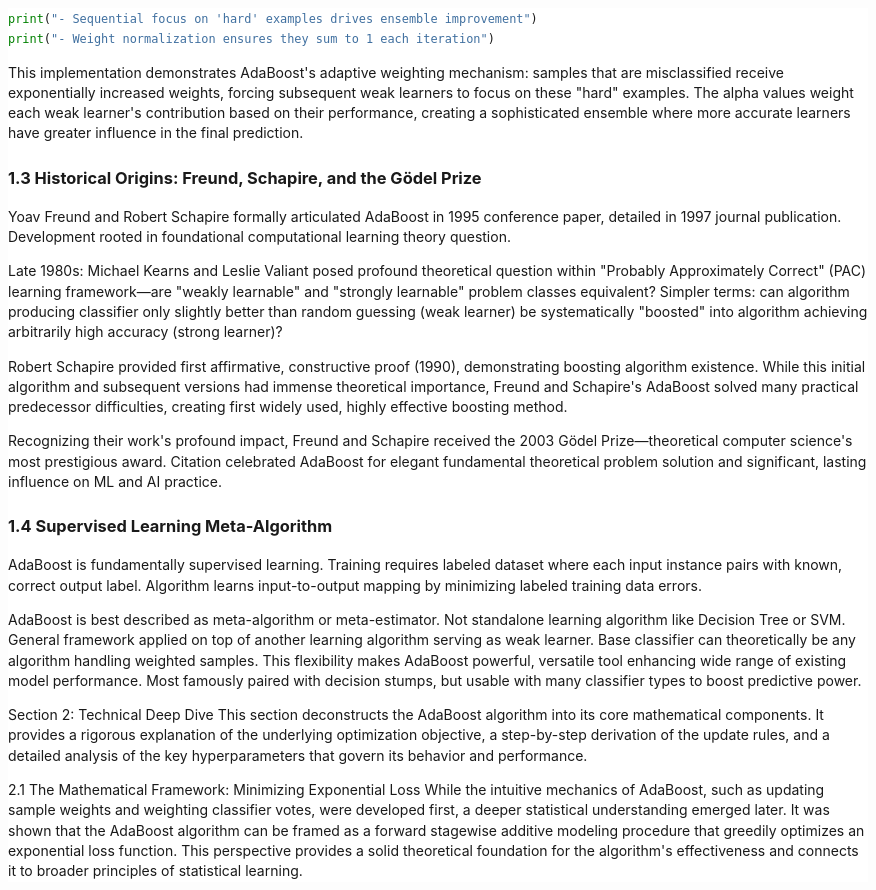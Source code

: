 ```python
print("- Sequential focus on 'hard' examples drives ensemble improvement")
print("- Weight normalization ensures they sum to 1 each iteration")
```

This implementation demonstrates AdaBoost's adaptive weighting mechanism: samples that are misclassified receive exponentially increased weights, forcing subsequent weak learners to focus on these "hard" examples. The alpha values weight each weak learner's contribution based on their performance, creating a sophisticated ensemble where more accurate learners have greater influence in the final prediction.

### 1.3 Historical Origins: Freund, Schapire, and the Gödel Prize

Yoav Freund and Robert Schapire formally articulated AdaBoost in 1995 conference paper, detailed in 1997 journal publication. Development rooted in foundational computational learning theory question.

Late 1980s: Michael Kearns and Leslie Valiant posed profound theoretical question within "Probably Approximately Correct" (PAC) learning framework—are "weakly learnable" and "strongly learnable" problem classes equivalent? Simpler terms: can algorithm producing classifier only slightly better than random guessing (weak learner) be systematically "boosted" into algorithm achieving arbitrarily high accuracy (strong learner)?

Robert Schapire provided first affirmative, constructive proof (1990), demonstrating boosting algorithm existence. While this initial algorithm and subsequent versions had immense theoretical importance, Freund and Schapire's AdaBoost solved many practical predecessor difficulties, creating first widely used, highly effective boosting method.

Recognizing their work's profound impact, Freund and Schapire received the 2003 Gödel Prize—theoretical computer science's most prestigious award. Citation celebrated AdaBoost for elegant fundamental theoretical problem solution and significant, lasting influence on ML and AI practice.

### 1.4 Supervised Learning Meta-Algorithm

AdaBoost is fundamentally supervised learning. Training requires labeled dataset where each input instance pairs with known, correct output label. Algorithm learns input-to-output mapping by minimizing labeled training data errors.

AdaBoost is best described as meta-algorithm or meta-estimator. Not standalone learning algorithm like Decision Tree or SVM. General framework applied on top of another learning algorithm serving as weak learner. Base classifier can theoretically be any algorithm handling weighted samples. This flexibility makes AdaBoost powerful, versatile tool enhancing wide range of existing model performance. Most famously paired with decision stumps, but usable with many classifier types to boost predictive power.

Section 2: Technical Deep Dive
This section deconstructs the AdaBoost algorithm into its core mathematical components. It provides a rigorous explanation of the underlying optimization objective, a step-by-step derivation of the update rules, and a detailed analysis of the key hyperparameters that govern its behavior and performance.

2.1 The Mathematical Framework: Minimizing Exponential Loss
While the intuitive mechanics of AdaBoost, such as updating sample weights and weighting classifier votes, were developed first, a deeper statistical understanding emerged later. It was shown that the AdaBoost algorithm can be framed as a forward stagewise additive modeling procedure that greedily optimizes an exponential loss function. This perspective provides a solid theoretical foundation for the algorithm's effectiveness and connects it to broader principles of statistical learning.
